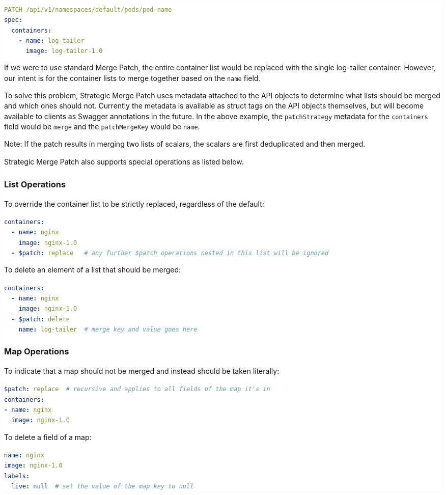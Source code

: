 ```yaml
PATCH /api/v1/namespaces/default/pods/pod-name
spec:
  containers:
    - name: log-tailer
      image: log-tailer-1.0
```

If we were to use standard Merge Patch, the entire container list would be replaced with the single log-tailer container. However, our intent is for the container lists to merge together based on the `name` field.

To solve this problem, Strategic Merge Patch uses metadata attached to the API objects to determine what lists should be merged and which ones should not. Currently the metadata is available as struct tags on the API objects themselves, but will become available to clients as Swagger annotations in the future. In the above example, the `patchStrategy` metadata for the `containers` field would be `merge` and the `patchMergeKey` would be `name`.

Note: If the patch results in merging two lists of scalars, the scalars are first deduplicated and then merged.

Strategic Merge Patch also supports special operations as listed below.

### List Operations

To override the container list to be strictly replaced, regardless of the default:

```yaml
containers:
  - name: nginx
    image: nginx-1.0
  - $patch: replace   # any further $patch operations nested in this list will be ignored
```

To delete an element of a list that should be merged:

```yaml
containers:
  - name: nginx
    image: nginx-1.0
  - $patch: delete
    name: log-tailer  # merge key and value goes here
```

### Map Operations

To indicate that a map should not be merged and instead should be taken literally:

```yaml
$patch: replace  # recursive and applies to all fields of the map it's in
containers:
- name: nginx
  image: nginx-1.0
```

To delete a field of a map:

```yaml
name: nginx
image: nginx-1.0
labels:
  live: null  # set the value of the map key to null
```
